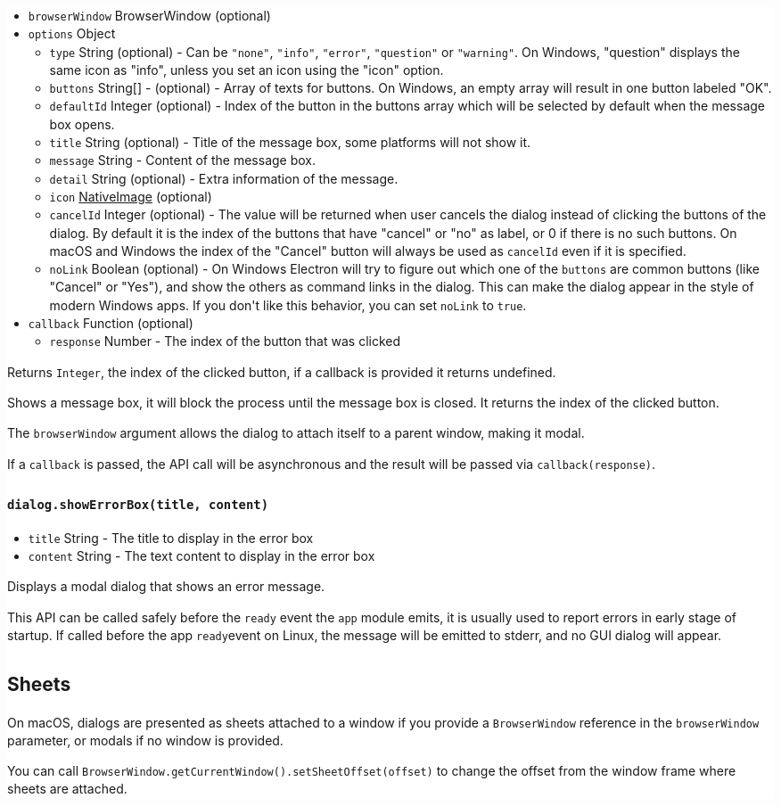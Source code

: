 *   `browserWindow` BrowserWindow (optional)
*   `options` Object
    *   `type` String (optional) - Can be `"none"`, `"info"`, `"error"`, `"question"` or `"warning"`. On Windows, "question" displays the same icon as "info", unless you set an icon using the "icon" option.
    *   `buttons` String[] - (optional) - Array of texts for buttons. On Windows, an empty array will result in one button labeled "OK".
    *   `defaultId` Integer (optional) - Index of the button in the buttons array which will be selected by default when the message box opens.
    *   `title` String (optional) - Title of the message box, some platforms will not show it.
    *   `message` String - Content of the message box.
    *   `detail` String (optional) - Extra information of the message.
    *   `icon` [NativeImage](/docs/api/native-image) (optional)
    *   `cancelId` Integer (optional) - The value will be returned when user cancels the dialog instead of clicking the buttons of the dialog. By default it is the index of the buttons that have "cancel" or "no" as label, or 0 if there is no such buttons. On macOS and Windows the index of the "Cancel" button will always be used as `cancelId` even if it is specified.
    *   `noLink` Boolean (optional) - On Windows Electron will try to figure out which one of the `buttons` are common buttons (like "Cancel" or "Yes"), and show the others as command links in the dialog. This can make the dialog appear in the style of modern Windows apps. If you don't like this behavior, you can set `noLink` to `true`.
*   `callback` Function (optional)
    *   `response` Number - The index of the button that was clicked

Returns `Integer`, the index of the clicked button, if a callback is provided it returns undefined.

Shows a message box, it will block the process until the message box is closed. It returns the index of the clicked button.

The `browserWindow` argument allows the dialog to attach itself to a parent window, making it modal.

If a `callback` is passed, the API call will be asynchronous and the result will be passed via `callback(response)`.

### `dialog.showErrorBox(title, content)`

*   `title` String - The title to display in the error box
*   `content` String - The text content to display in the error box

Displays a modal dialog that shows an error message.

This API can be called safely before the `ready` event the `app` module emits, it is usually used to report errors in early stage of startup. If called before the app `ready`event on Linux, the message will be emitted to stderr, and no GUI dialog will appear.

## Sheets

On macOS, dialogs are presented as sheets attached to a window if you provide a `BrowserWindow` reference in the `browserWindow` parameter, or modals if no window is provided.

You can call `BrowserWindow.getCurrentWindow().setSheetOffset(offset)` to change the offset from the window frame where sheets are attached.
